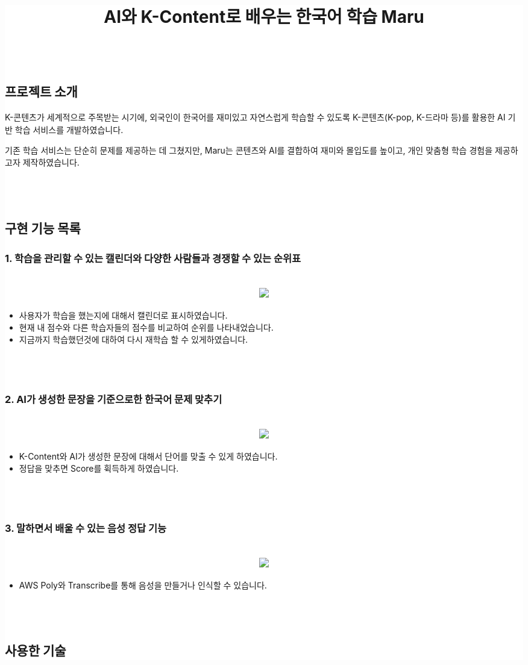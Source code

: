 <div align="center">
  <h1>AI와 K-Content로 배우는 한국어 학습 Maru</h1>
</div>
<br />
<br/>
<div>
  <h2>프로젝트 소개</h2>
</div>
K-콘텐츠가 세계적으로 주목받는 시기에, 외국인이 한국어를 재미있고 자연스럽게 학습할 수 있도록 K-콘텐츠(K-pop, K-드라마 등)를 활용한 AI 기반 학습 서비스를 개발하였습니다.

기존 학습 서비스는 단순히 문제를 제공하는 데 그쳤지만, Maru는 콘텐츠와 AI를 결합하여 재미와 몰입도를 높이고, 개인 맞춤형 학습 경험을 제공하고자 제작하였습니다.
<br />

<br /><br />

## 구현 기능 목록

### 1. 학습을 관리할 수 있는 **캘린더**와 다양한 사람들과 경쟁할 수 있는 **순위표**

<br />
<div align="center">
  <img src="https://github.com/user-attachments/assets/fefcd5c7-3832-4185-a940-c7a384b2de42" width="20%" />
</div>

- 사용자가 학습을 했는지에 대해서 캘린더로 표시하였습니다.
- 현재 내 점수와 다른 학습자들의 점수를 비교하여 순위를 나타내었습니다.
- 지금까지 학습했던것에 대하여 다시 재학습 할 수 있게하였습니다.

<br /><br />

### 2. AI가 생성한 문장을 기준으로한 한국어 문제 맞추기

<br />
<div align="center">
  <img src="https://github.com/user-attachments/assets/9d9ecb3d-4d06-4410-b9e0-e9712b39cc68" width="20%" />
</div>

- K-Content와 AI가 생성한 문장에 대해서 단어를 맞출 수 있게 하였습니다.
- 정답을 맞추면 Score를 휙득하게 하였습니다.

<br /><br />

### 3. 말하면서 배울 수 있는 **음성 정답 기능**

<br />
<div align="center">
  <img src="https://github.com/user-attachments/assets/15228570-c191-4e5d-8292-55208b21f5c4" width="20%" />
</div>

- AWS Poly와 Transcribe를 통해 음성을 만들거나 인식할 수 있습니다.

<br /><br />
## 사용한 기술

